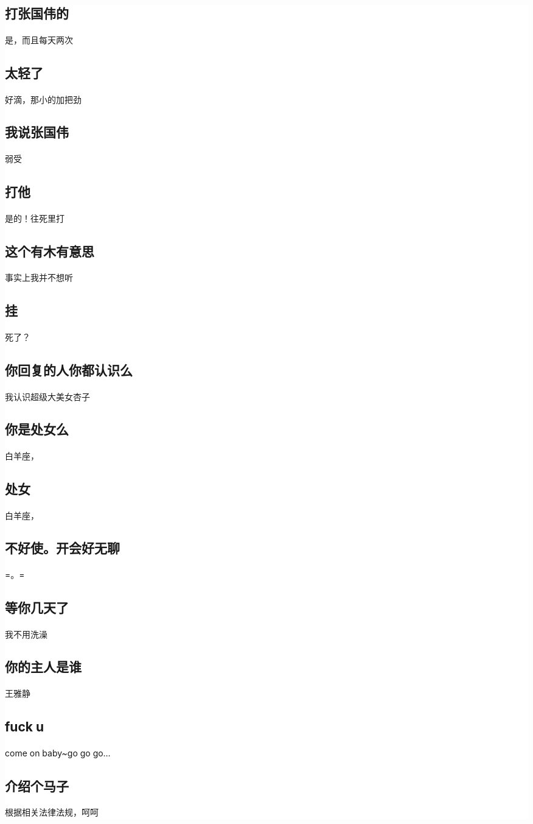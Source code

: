 ## 打张国伟的
是，而且每天两次

## 太轻了
好滴，那小的加把劲

## 我说张国伟
弱受

## 打他
是的！往死里打

## 这个有木有意思
事实上我并不想听

## 挂
死了？

## 你回复的人你都认识么
我认识超级大美女杏子

## 你是处女么
白羊座，

## 处女
白羊座，

## 不好使。开会好无聊
=。=

## 等你几天了
我不用洗澡

## 你的主人是谁
王雅静

## fuck u
come on baby~go go go…

## 介绍个马子
根据相关法律法规，呵呵
